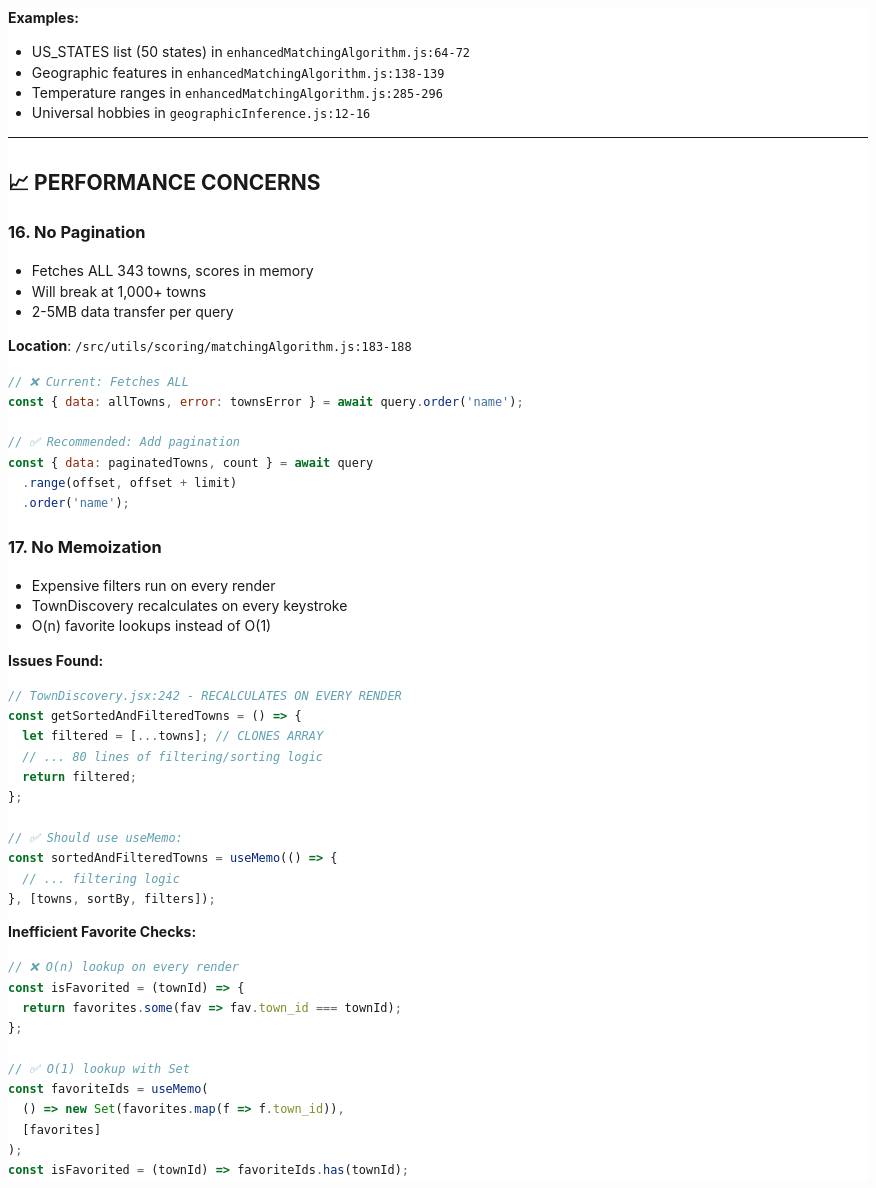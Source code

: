 **Examples:**
- US_STATES list (50 states) in `enhancedMatchingAlgorithm.js:64-72`
- Geographic features in `enhancedMatchingAlgorithm.js:138-139`
- Temperature ranges in `enhancedMatchingAlgorithm.js:285-296`
- Universal hobbies in `geographicInference.js:12-16`

---

## 📈 PERFORMANCE CONCERNS

### 16. **No Pagination**
- Fetches ALL 343 towns, scores in memory
- Will break at 1,000+ towns
- 2-5MB data transfer per query

**Location**: `/src/utils/scoring/matchingAlgorithm.js:183-188`
```javascript
// ❌ Current: Fetches ALL
const { data: allTowns, error: townsError } = await query.order('name');

// ✅ Recommended: Add pagination
const { data: paginatedTowns, count } = await query
  .range(offset, offset + limit)
  .order('name');
```

### 17. **No Memoization**
- Expensive filters run on every render
- TownDiscovery recalculates on every keystroke
- O(n) favorite lookups instead of O(1)

**Issues Found:**
```javascript
// TownDiscovery.jsx:242 - RECALCULATES ON EVERY RENDER
const getSortedAndFilteredTowns = () => {
  let filtered = [...towns]; // CLONES ARRAY
  // ... 80 lines of filtering/sorting logic
  return filtered;
};

// ✅ Should use useMemo:
const sortedAndFilteredTowns = useMemo(() => {
  // ... filtering logic
}, [towns, sortBy, filters]);
```

**Inefficient Favorite Checks:**
```javascript
// ❌ O(n) lookup on every render
const isFavorited = (townId) => {
  return favorites.some(fav => fav.town_id === townId);
};

// ✅ O(1) lookup with Set
const favoriteIds = useMemo(
  () => new Set(favorites.map(f => f.town_id)),
  [favorites]
);
const isFavorited = (townId) => favoriteIds.has(townId);
```
